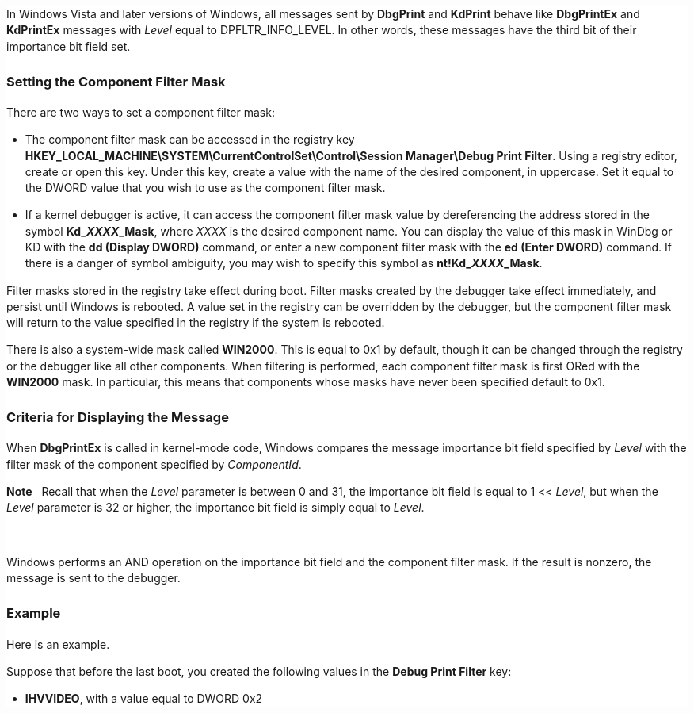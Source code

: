 In Windows Vista and later versions of Windows, all messages sent by **DbgPrint** and **KdPrint** behave like **DbgPrintEx** and **KdPrintEx** messages with *Level* equal to DPFLTR\_INFO\_LEVEL. In other words, these messages have the third bit of their importance bit field set.

### <span id="setting-the-component-filter-mask"></span><span id="SETTING_THE_COMPONENT_FILTER_MASK"></span>Setting the Component Filter Mask

There are two ways to set a component filter mask:

-   The component filter mask can be accessed in the registry key **HKEY\_LOCAL\_MACHINE\\SYSTEM\\CurrentControlSet\\Control\\Session Manager\\Debug Print Filter**. Using a registry editor, create or open this key. Under this key, create a value with the name of the desired component, in uppercase. Set it equal to the DWORD value that you wish to use as the component filter mask.

-   If a kernel debugger is active, it can access the component filter mask value by dereferencing the address stored in the symbol **Kd\_***XXXX***\_Mask**, where *XXXX* is the desired component name. You can display the value of this mask in WinDbg or KD with the **dd (Display DWORD)** command, or enter a new component filter mask with the **ed (Enter DWORD)** command. If there is a danger of symbol ambiguity, you may wish to specify this symbol as **nt!Kd\_***XXXX***\_Mask**.

Filter masks stored in the registry take effect during boot. Filter masks created by the debugger take effect immediately, and persist until Windows is rebooted. A value set in the registry can be overridden by the debugger, but the component filter mask will return to the value specified in the registry if the system is rebooted.

There is also a system-wide mask called **WIN2000**. This is equal to 0x1 by default, though it can be changed through the registry or the debugger like all other components. When filtering is performed, each component filter mask is first ORed with the **WIN2000** mask. In particular, this means that components whose masks have never been specified default to 0x1.

### <span id="criteria-for-displaying_the_message"></span><span id="CRITERIA_FOR_DISPLAYING_THE_MESSAGE"></span>Criteria for Displaying the Message

When **DbgPrintEx** is called in kernel-mode code, Windows compares the message importance bit field specified by *Level* with the filter mask of the component specified by *ComponentId*.

**Note**   Recall that when the *Level* parameter is between 0 and 31, the importance bit field is equal to 1 &lt;&lt; *Level*, but when the *Level* parameter is 32 or higher, the importance bit field is simply equal to *Level*.

 

Windows performs an AND operation on the importance bit field and the component filter mask. If the result is nonzero, the message is sent to the debugger.

### <span id="example"></span><span id="EXAMPLE"></span>Example

Here is an example.

Suppose that before the last boot, you created the following values in the **Debug Print Filter** key:

-   **IHVVIDEO**, with a value equal to DWORD 0x2
